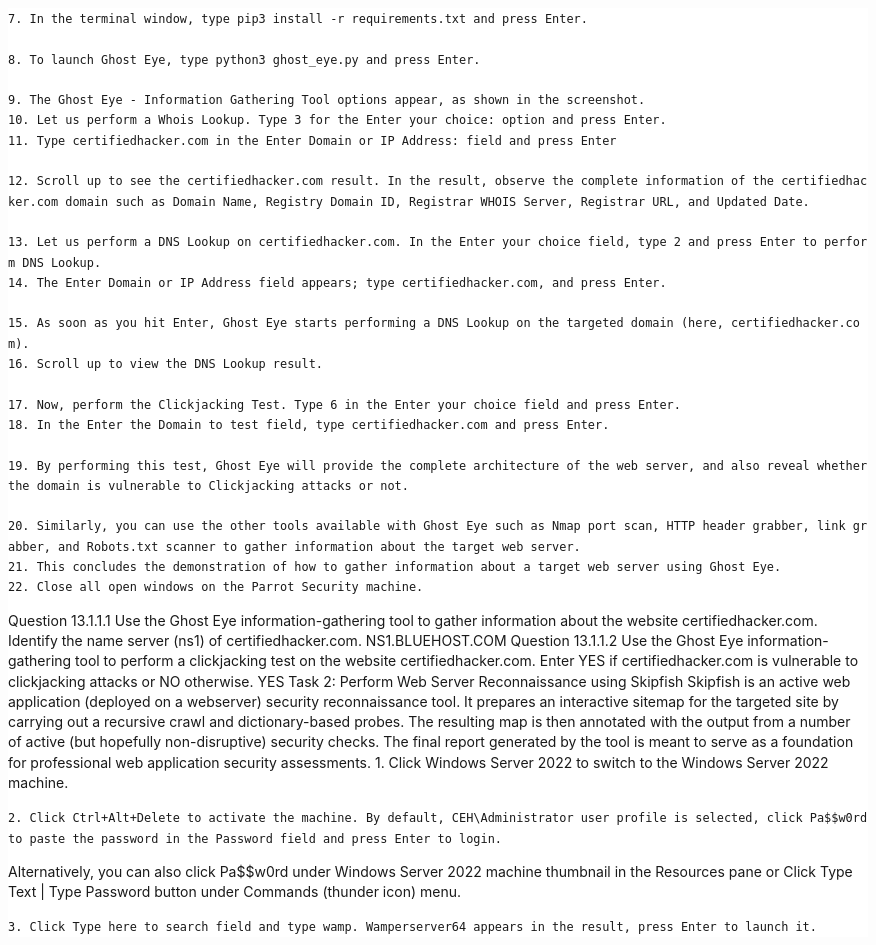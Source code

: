 	7. In the terminal window, type pip3 install -r requirements.txt and press Enter.
	
	8. To launch Ghost Eye, type python3 ghost_eye.py and press Enter.
	
	9. The Ghost Eye - Information Gathering Tool options appear, as shown in the screenshot.
	10. Let us perform a Whois Lookup. Type 3 for the Enter your choice: option and press Enter.
	11. Type certifiedhacker.com in the Enter Domain or IP Address: field and press Enter
	
	12. Scroll up to see the certifiedhacker.com result. In the result, observe the complete information of the certifiedhacker.com domain such as Domain Name, Registry Domain ID, Registrar WHOIS Server, Registrar URL, and Updated Date.
	
	13. Let us perform a DNS Lookup on certifiedhacker.com. In the Enter your choice field, type 2 and press Enter to perform DNS Lookup.
	14. The Enter Domain or IP Address field appears; type certifiedhacker.com, and press Enter.
	
	15. As soon as you hit Enter, Ghost Eye starts performing a DNS Lookup on the targeted domain (here, certifiedhacker.com).
	16. Scroll up to view the DNS Lookup result.
	
	17. Now, perform the Clickjacking Test. Type 6 in the Enter your choice field and press Enter.
	18. In the Enter the Domain to test field, type certifiedhacker.com and press Enter.
	
	19. By performing this test, Ghost Eye will provide the complete architecture of the web server, and also reveal whether the domain is vulnerable to Clickjacking attacks or not.
	
	20. Similarly, you can use the other tools available with Ghost Eye such as Nmap port scan, HTTP header grabber, link grabber, and Robots.txt scanner to gather information about the target web server.
	21. This concludes the demonstration of how to gather information about a target web server using Ghost Eye.
	22. Close all open windows on the Parrot Security machine.
Question 13.1.1.1
Use the Ghost Eye information-gathering tool to gather information about the website certifiedhacker.com. Identify the name server (ns1) of certifiedhacker.com.
NS1.BLUEHOST.COM
Question 13.1.1.2
Use the Ghost Eye information-gathering tool to perform a clickjacking test on the website certifiedhacker.com. Enter YES if certifiedhacker.com is vulnerable to clickjacking attacks or NO otherwise.
YES
Task 2: Perform Web Server Reconnaissance using Skipfish
Skipfish is an active web application (deployed on a webserver) security reconnaissance tool. It prepares an interactive sitemap for the targeted site by carrying out a recursive crawl and dictionary-based probes. The resulting map is then annotated with the output from a number of active (but hopefully non-disruptive) security checks. The final report generated by the tool is meant to serve as a foundation for professional web application security assessments.
	1. Click Windows Server 2022 to switch to the Windows Server 2022 machine.
	
	2. Click Ctrl+Alt+Delete to activate the machine. By default, CEH\Administrator user profile is selected, click Pa$$w0rd to paste the password in the Password field and press Enter to login.
Alternatively, you can also click Pa$$w0rd under Windows Server 2022 machine thumbnail in the Resources pane or Click Type Text | Type Password button under Commands (thunder icon) menu.
	
	3. Click Type here to search field and type wamp. Wamperserver64 appears in the result, press Enter to launch it.
	
